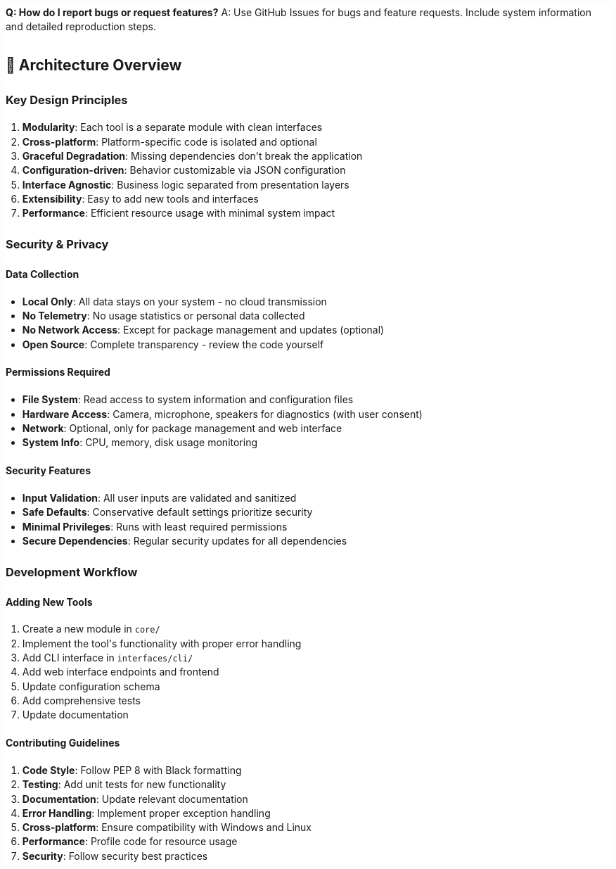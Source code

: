 **Q: How do I report bugs or request features?**
A: Use GitHub Issues for bugs and feature requests. Include system information and detailed reproduction steps.

## 🎯 Architecture Overview

### Key Design Principles

1. **Modularity**: Each tool is a separate module with clean interfaces
2. **Cross-platform**: Platform-specific code is isolated and optional
3. **Graceful Degradation**: Missing dependencies don't break the application
4. **Configuration-driven**: Behavior customizable via JSON configuration
5. **Interface Agnostic**: Business logic separated from presentation layers
6. **Extensibility**: Easy to add new tools and interfaces
7. **Performance**: Efficient resource usage with minimal system impact

### Security & Privacy

#### Data Collection
- **Local Only**: All data stays on your system - no cloud transmission
- **No Telemetry**: No usage statistics or personal data collected
- **No Network Access**: Except for package management and updates (optional)
- **Open Source**: Complete transparency - review the code yourself

#### Permissions Required
- **File System**: Read access to system information and configuration files
- **Hardware Access**: Camera, microphone, speakers for diagnostics (with user consent)
- **Network**: Optional, only for package management and web interface
- **System Info**: CPU, memory, disk usage monitoring

#### Security Features
- **Input Validation**: All user inputs are validated and sanitized
- **Safe Defaults**: Conservative default settings prioritize security
- **Minimal Privileges**: Runs with least required permissions
- **Secure Dependencies**: Regular security updates for all dependencies

### Development Workflow

#### Adding New Tools
1. Create a new module in `core/`
2. Implement the tool's functionality with proper error handling
3. Add CLI interface in `interfaces/cli/`
4. Add web interface endpoints and frontend
5. Update configuration schema
6. Add comprehensive tests
7. Update documentation

#### Contributing Guidelines
1. **Code Style**: Follow PEP 8 with Black formatting
2. **Testing**: Add unit tests for new functionality
3. **Documentation**: Update relevant documentation
4. **Error Handling**: Implement proper exception handling
5. **Cross-platform**: Ensure compatibility with Windows and Linux
6. **Performance**: Profile code for resource usage
7. **Security**: Follow security best practices
